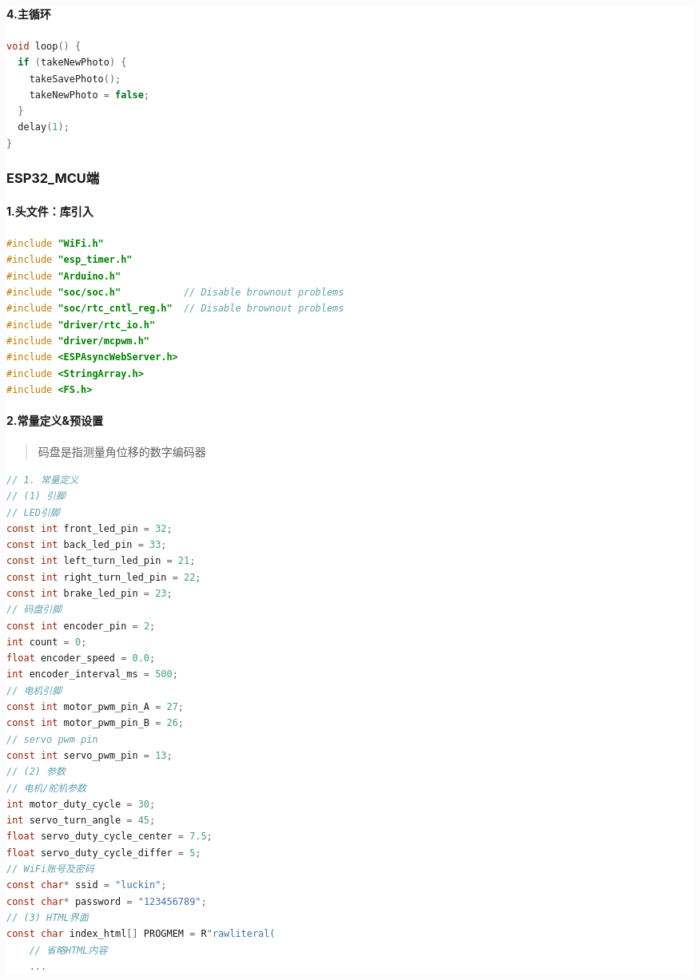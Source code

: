 #### 4.主循环

```c
void loop() {
  if (takeNewPhoto) {
    takeSavePhoto();
    takeNewPhoto = false;
  }
  delay(1);
}
```



### ESP32_MCU端

#### 1.头文件：库引入

```c
#include "WiFi.h"
#include "esp_timer.h"
#include "Arduino.h"
#include "soc/soc.h"           // Disable brownout problems
#include "soc/rtc_cntl_reg.h"  // Disable brownout problems
#include "driver/rtc_io.h"
#include "driver/mcpwm.h"
#include <ESPAsyncWebServer.h>
#include <StringArray.h>
#include <FS.h>
```

#### 2.常量定义&预设置

> 码盘是指测量角位移的数字编码器

```c
// 1. 常量定义
// (1) 引脚
// LED引脚
const int front_led_pin = 32;
const int back_led_pin = 33;
const int left_turn_led_pin = 21;
const int right_turn_led_pin = 22;
const int brake_led_pin = 23;
// 码盘引脚
const int encoder_pin = 2;
int count = 0;
float encoder_speed = 0.0;
int encoder_interval_ms = 500;
// 电机引脚
const int motor_pwm_pin_A = 27;
const int motor_pwm_pin_B = 26;
// servo pwm pin
const int servo_pwm_pin = 13;
// (2) 参数
// 电机/舵机参数
int motor_duty_cycle = 30;
int servo_turn_angle = 45;
float servo_duty_cycle_center = 7.5;
float servo_duty_cycle_differ = 5;
// WiFi账号及密码
const char* ssid = "luckin";
const char* password = "123456789";
// (3) HTML界面
const char index_html[] PROGMEM = R"rawliteral(
    // 省略HTML内容
    ...
```